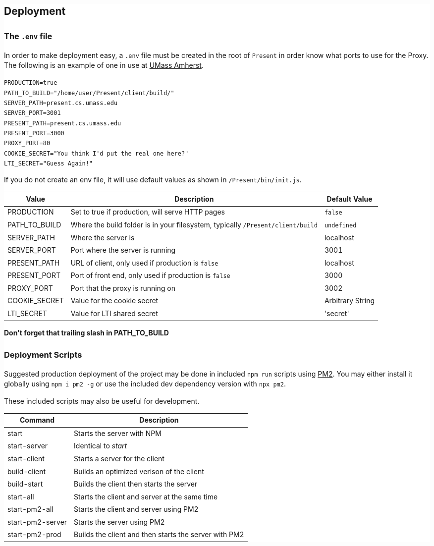 ## Deployment

### The `.env` file

 In order to make deployment easy, a `.env` file must be created in the root of `Present` in order know what ports to use for the Proxy. The following is an example of one in use at [UMass Amherst](http://umass.edu/).
```
PRODUCTION=true
PATH_TO_BUILD="/home/user/Present/client/build/"
SERVER_PATH=present.cs.umass.edu
SERVER_PORT=3001
PRESENT_PATH=present.cs.umass.edu
PRESENT_PORT=3000
PROXY_PORT=80
COOKIE_SECRET="You think I'd put the real one here?"
LTI_SECRET="Guess Again!"
```
If you do not create an env file, it will use default values as shown in `/Present/bin/init.js`.

| Value | Description | Default Value |
| ----- | ----------- | ------------- |
| PRODUCTION | Set to true if production, will serve HTTP pages | `false` |
| PATH_TO_BUILD | Where the build folder is in your filesystem, typically `/Present/client/build` | `undefined` |
| SERVER_PATH | Where the server is | localhost |
| SERVER_PORT | Port where the server is running | 3001 |
| PRESENT_PATH | URL of client, only used if production is `false` | localhost |
| PRESENT_PORT | Port of front end, only used if production is `false` | 3000 |
| PROXY_PORT | Port that the proxy is running on | 3002 |
| COOKIE_SECRET | Value for the cookie secret | Arbitrary String |
| LTI_SECRET | Value for LTI shared secret | 'secret'

**Don't forget that trailing slash in PATH_TO_BUILD**

### Deployment Scripts

Suggested production deployment of the project may be done in included `npm run` scripts using [PM2](https://github.com/Unitech/pm2). You may either install it globally using `npm i pm2 -g` or use the included dev dependency version with `npx pm2`.

These included scripts may also be useful for development.

| Command  | Description |
| -------- | ------------- |
| start | Starts the server with NPM |
| start-server | Identical to *start* |
| start-client | Starts a server for the client |
| build-client | Builds an optimized verison of the client |
| build-start | Builds the client then starts the server |
| start-all | Starts the client and server at the same time |
| start-pm2-all | Starts the client and server using PM2 |
| start-pm2-server | Starts the server using PM2 |
| start-pm2-prod | Builds the client and then starts the server with PM2 |